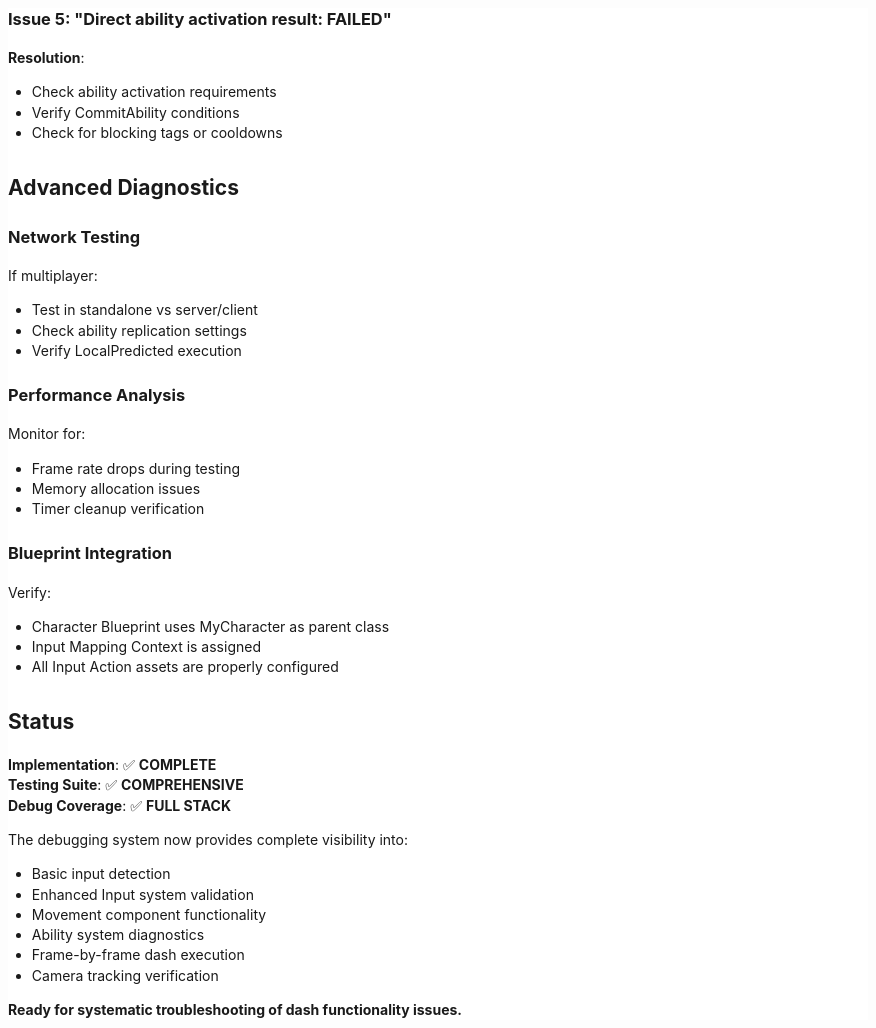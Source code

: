 ### **Issue 5: "Direct ability activation result: FAILED"**
**Resolution**:
- Check ability activation requirements
- Verify CommitAbility conditions
- Check for blocking tags or cooldowns

## Advanced Diagnostics

### **Network Testing**
If multiplayer:
- Test in standalone vs server/client
- Check ability replication settings
- Verify LocalPredicted execution

### **Performance Analysis**
Monitor for:
- Frame rate drops during testing
- Memory allocation issues
- Timer cleanup verification

### **Blueprint Integration**
Verify:
- Character Blueprint uses MyCharacter as parent class
- Input Mapping Context is assigned
- All Input Action assets are properly configured

## Status

**Implementation**: ✅ **COMPLETE**  
**Testing Suite**: ✅ **COMPREHENSIVE**  
**Debug Coverage**: ✅ **FULL STACK**  

The debugging system now provides complete visibility into:
- Basic input detection
- Enhanced Input system validation  
- Movement component functionality
- Ability system diagnostics
- Frame-by-frame dash execution
- Camera tracking verification

**Ready for systematic troubleshooting of dash functionality issues.**
